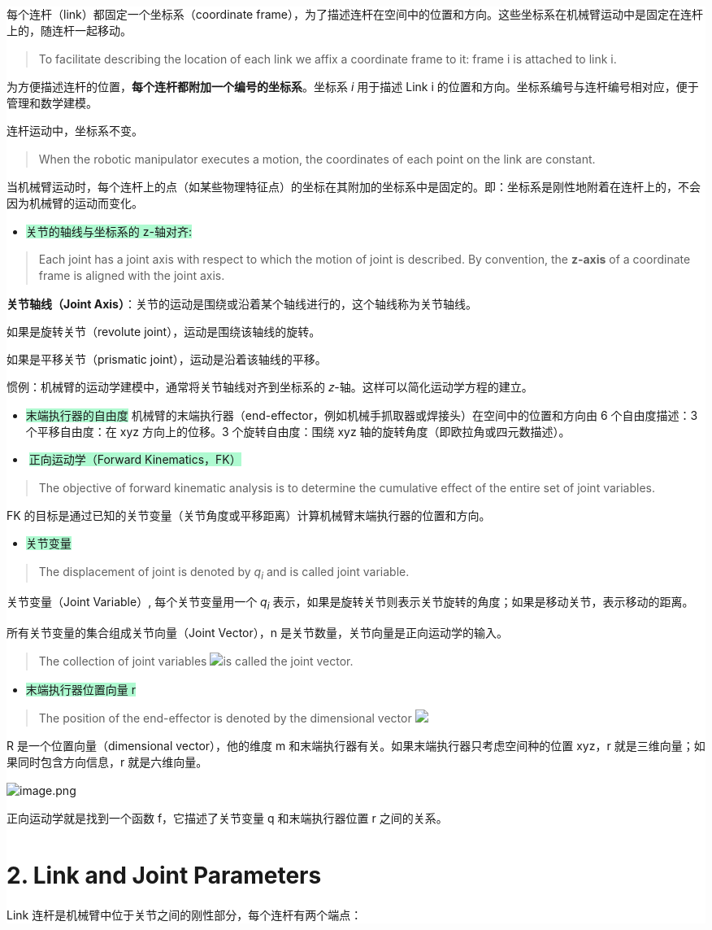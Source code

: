 每个连杆（link）都固定一个坐标系（coordinate frame），为了描述连杆在空间中的位置和方向。这些坐标系在机械臂运动中是固定在连杆上的，随连杆一起移动。

> To facilitate describing the location of each link we affix a coordinate frame to it: frame i is attached to link i.

为方便描述连杆的位置，**每个连杆都附加一个编号的坐标系**。坐标系 $i$ 用于描述 Link i 的位置和方向。坐标系编号与连杆编号相对应，便于管理和数学建模。

连杆运动中，坐标系不变。

> When the robotic manipulator executes a motion, the coordinates of each point on the link are constant.

当机械臂运动时，每个连杆上的点（如某些物理特征点）的坐标在其附加的坐标系中是固定的。即：坐标系是刚性地附着在连杆上的，不会因为机械臂的运动而变化。

- <span style="background:#affad1">关节的轴线与坐标系的 z-轴对齐:</span>

> Each joint has a joint axis with respect to which the motion of joint is described. By convention, the **z-axis** of a coordinate frame is aligned with the joint axis.

**关节轴线（Joint Axis）**：关节的运动是围绕或沿着某个轴线进行的，这个轴线称为关节轴线。

如果是旋转关节（revolute joint），运动是围绕该轴线的旋转。

如果是平移关节（prismatic joint），运动是沿着该轴线的平移。

惯例：机械臂的运动学建模中，通常将关节轴线对齐到坐标系的 𝑧-轴。这样可以简化运动学方程的建立。

+ <span style="background:#affad1">末端执行器的自由度</span>
机械臂的末端执行器（end-effector，例如机械手抓取器或焊接头）在空间中的位置和方向由 6 个自由度描述：3 个平移自由度：在 xyz 方向上的位移。3 个旋转自由度：围绕 xyz 轴的旋转角度（即欧拉角或四元数描述）。

+  <span style="background:#affad1">正向运动学（Forward Kinematics，FK）</span>

> The objective of forward kinematic analysis is to determine the cumulative effect of the entire set of joint variables.

FK 的目标是通过已知的关节变量（关节角度或平移距离）计算机械臂末端执行器的位置和方向。

+ <span style="background:#affad1">关节变量</span>

> The displacement of joint is denoted by $q_{i}$ and is called joint variable.

关节变量（Joint Variable）, 每个关节变量用一个 $q_{i}$ 表示，如果是旋转关节则表示关节旋转的角度；如果是移动关节，表示移动的距离。

所有关节变量的集合组成关节向量（Joint Vector），n 是关节数量，关节向量是正向运动学的输入。
>The collection of joint variables ![](https://cdn.nlark.com/yuque/__latex/27776d7dab158c0270d05964840c7d6e.svg)is called the joint vector.

- <span style="background:#affad1">末端执行器位置向量 r</span>

> The position of the end-effector is denoted by the dimensional vector ![](https://cdn.nlark.com/yuque/__latex/d244417d91fd4c11f5d47e3ed538108c.svg)

R 是一个位置向量（dimensional vector），他的维度 m 和末端执行器有关。如果末端执行器只考虑空间种的位置 xyz，r 就是三维向量；如果同时包含方向信息，r 就是六维向量。

![image.png](https://wwwhtblog-1309008871.cos.ap-beijing.myqcloud.com/blog/20250116180006261.png?imageSlim)

正向运动学就是找到一个函数 f，它描述了关节变量 q 和末端执行器位置 r 之间的关系。

# 2. Link and Joint Parameters
Link 连杆是机械臂中位于关节之间的刚性部分，每个连杆有两个端点：
